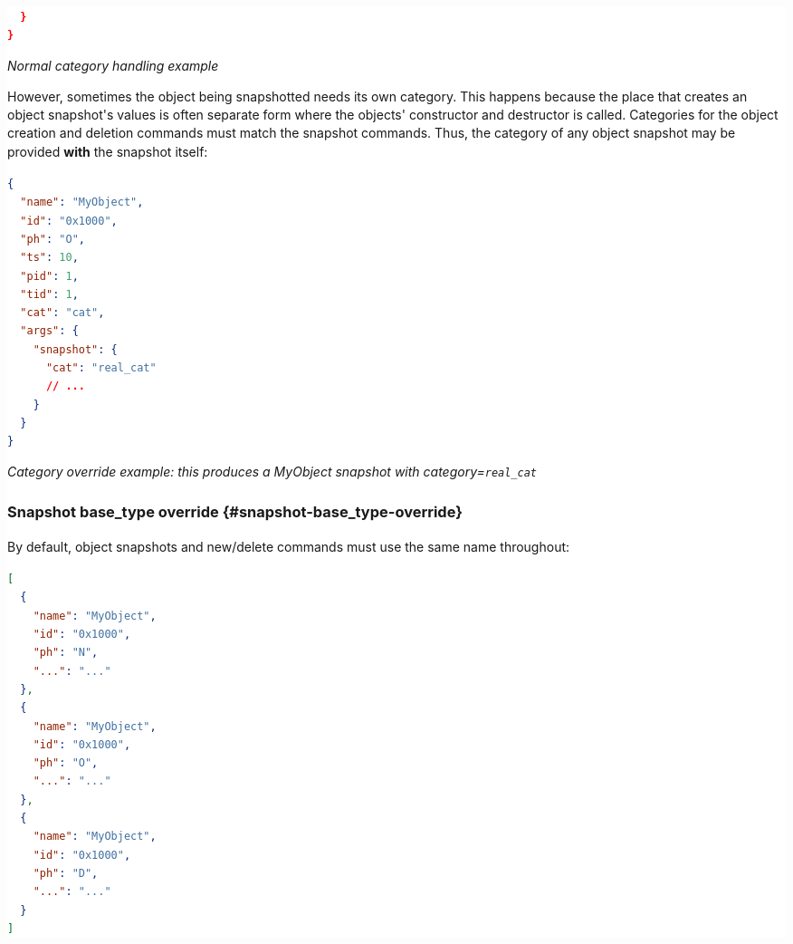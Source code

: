 ```json
  }
}
```

*Normal category handling example*

However, sometimes the object being snapshotted needs its own category. This happens because the place that creates an object snapshot's values is often separate form where the objects' constructor and destructor is called. Categories for the object creation and deletion commands must match the snapshot commands. Thus, the category of any object snapshot may be provided **with** the snapshot itself:
```json
{
  "name": "MyObject",
  "id": "0x1000",
  "ph": "O",
  "ts": 10,
  "pid": 1,
  "tid": 1,
  "cat": "cat",
  "args": {
    "snapshot": {
      "cat": "real_cat"
      // ...
    }
  }
}
```

*Category override example: this produces a MyObject snapshot with category=`real_cat`*

### **Snapshot base\_type override** {#snapshot-base_type-override}

By default, object snapshots and new/delete commands must use the same name throughout:
```json
[
  {
    "name": "MyObject",
    "id": "0x1000",
    "ph": "N",
    "...": "..."
  },
  {
    "name": "MyObject",
    "id": "0x1000",
    "ph": "O",
    "...": "..."
  },
  {
    "name": "MyObject",
    "id": "0x1000",
    "ph": "D",
    "...": "..."
  }
]
```
